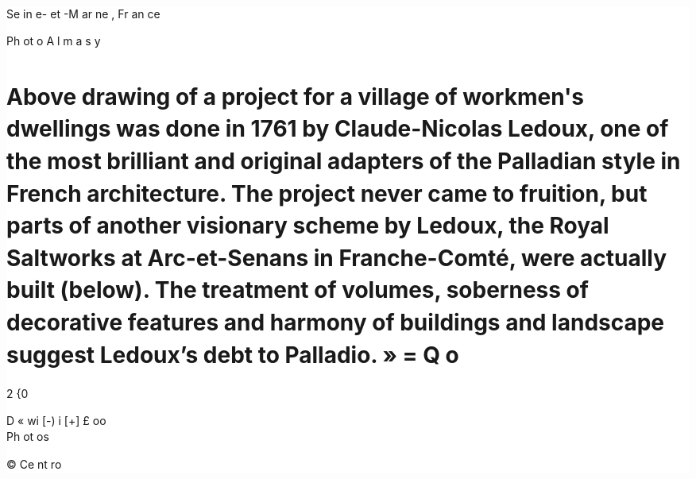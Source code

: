 Se
in
e-
et
-M
ar
ne
, 
Fr
an
ce
 
Ph
ot
o 
A
l
m
a
s
y
 
Above drawing of a project for a village of workmen's dwellings was 
done in 1761 by Claude-Nicolas Ledoux, one of the most brilliant and 
original adapters of the Palladian style in French architecture. The 
project never came to fruition, but parts of another visionary scheme by 
Ledoux, the Royal Saltworks at Arc-et-Senans in Franche-Comté, were 
actually built (below). The treatment of volumes, soberness of 
decorative features and harmony of buildings and landscape suggest 
Ledoux’s debt to Palladio. 
» = 
Q 
o 
= 
2 
{0 
> 
D 
« 
wi 
[-) i 
[+] 
£ 
oo  
Ph
ot
os
 
© 
Ce
nt
ro
 